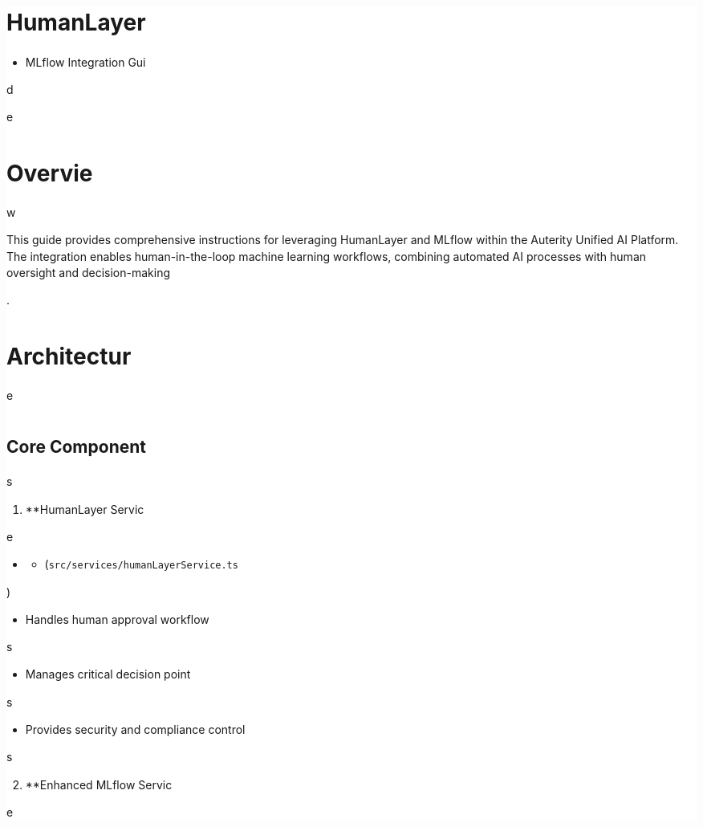 

# HumanLayer

 + MLflow Integration Gui

d

e

#

# Overvie

w

This guide provides comprehensive instructions for leveraging HumanLayer and MLflow within the Auterity Unified AI Platform. The integration enables human-in-the-loop machine learning workflows, combining automated AI processes with human oversight and decision-making

.

#

# Architectur

e

#

## Core Component

s

1. **HumanLayer Servic

e

* * (`src/services/humanLayerService.ts`

)

   - Handles human approval workflow

s

   - Manages critical decision point

s

   - Provides security and compliance control

s

2. **Enhanced MLflow Servic

e
